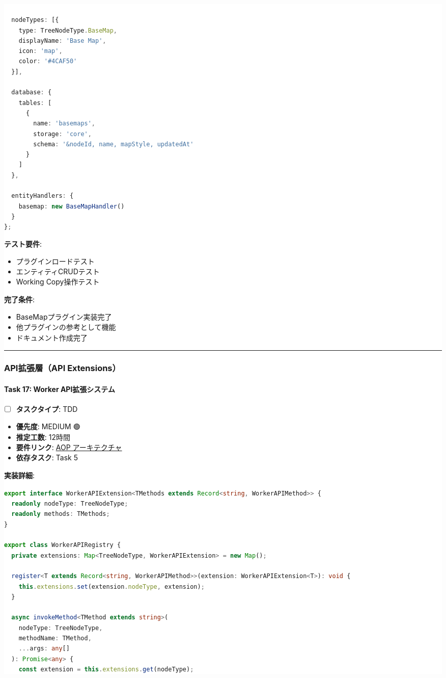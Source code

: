 ```typescript
  
  nodeTypes: [{
    type: TreeNodeType.BaseMap,
    displayName: 'Base Map',
    icon: 'map',
    color: '#4CAF50'
  }],
  
  database: {
    tables: [
      {
        name: 'basemaps',
        storage: 'core',
        schema: '&nodeId, name, mapStyle, updatedAt'
      }
    ]
  },
  
  entityHandlers: {
    basemap: new BaseMapHandler()
  }
};
```

**テスト要件**:
- プラグインロードテスト
- エンティティCRUDテスト
- Working Copy操作テスト

**完了条件**:
- BaseMapプラグイン実装完了
- 他プラグインの参考として機能
- ドキュメント作成完了

---

### API拡張層（API Extensions）

#### Task 17: Worker API拡張システム
- [ ] **タスクタイプ**: TDD
- **優先度**: MEDIUM 🟢
- **推定工数**: 12時間
- **要件リンク**: [AOP アーキテクチャ](../7-aop-architecture.md#76-worker-api拡張)
- **依存タスク**: Task 5

**実装詳細**:
```typescript
export interface WorkerAPIExtension<TMethods extends Record<string, WorkerAPIMethod>> {
  readonly nodeType: TreeNodeType;
  readonly methods: TMethods;
}

export class WorkerAPIRegistry {
  private extensions: Map<TreeNodeType, WorkerAPIExtension> = new Map();
  
  register<T extends Record<string, WorkerAPIMethod>>(extension: WorkerAPIExtension<T>): void {
    this.extensions.set(extension.nodeType, extension);
  }
  
  async invokeMethod<TMethod extends string>(
    nodeType: TreeNodeType,
    methodName: TMethod,
    ...args: any[]
  ): Promise<any> {
    const extension = this.extensions.get(nodeType);
```